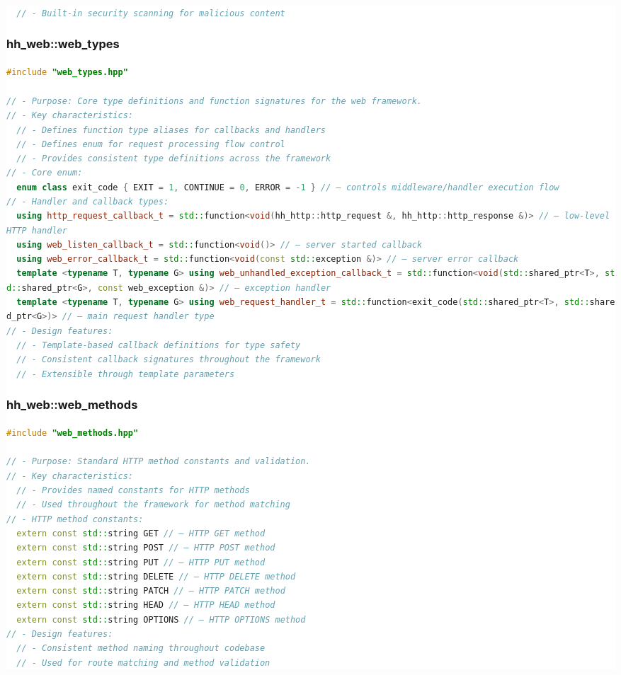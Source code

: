 ```cpp
  // - Built-in security scanning for malicious content
```

### hh_web::web_types

```cpp
#include "web_types.hpp"

// - Purpose: Core type definitions and function signatures for the web framework.
// - Key characteristics:
  // - Defines function type aliases for callbacks and handlers
  // - Defines enum for request processing flow control
  // - Provides consistent type definitions across the framework
// - Core enum:
  enum class exit_code { EXIT = 1, CONTINUE = 0, ERROR = -1 } // — controls middleware/handler execution flow
// - Handler and callback types:
  using http_request_callback_t = std::function<void(hh_http::http_request &, hh_http::http_response &)> // — low-level HTTP handler
  using web_listen_callback_t = std::function<void()> // — server started callback
  using web_error_callback_t = std::function<void(const std::exception &)> // — server error callback
  template <typename T, typename G> using web_unhandled_exception_callback_t = std::function<void(std::shared_ptr<T>, std::shared_ptr<G>, const web_exception &)> // — exception handler
  template <typename T, typename G> using web_request_handler_t = std::function<exit_code(std::shared_ptr<T>, std::shared_ptr<G>)> // — main request handler type
// - Design features:
  // - Template-based callback definitions for type safety
  // - Consistent callback signatures throughout the framework
  // - Extensible through template parameters
```

### hh_web::web_methods

```cpp
#include "web_methods.hpp"

// - Purpose: Standard HTTP method constants and validation.
// - Key characteristics:
  // - Provides named constants for HTTP methods
  // - Used throughout the framework for method matching
// - HTTP method constants:
  extern const std::string GET // — HTTP GET method
  extern const std::string POST // — HTTP POST method
  extern const std::string PUT // — HTTP PUT method
  extern const std::string DELETE // — HTTP DELETE method
  extern const std::string PATCH // — HTTP PATCH method
  extern const std::string HEAD // — HTTP HEAD method
  extern const std::string OPTIONS // — HTTP OPTIONS method
// - Design features:
  // - Consistent method naming throughout codebase
  // - Used for route matching and method validation
```
